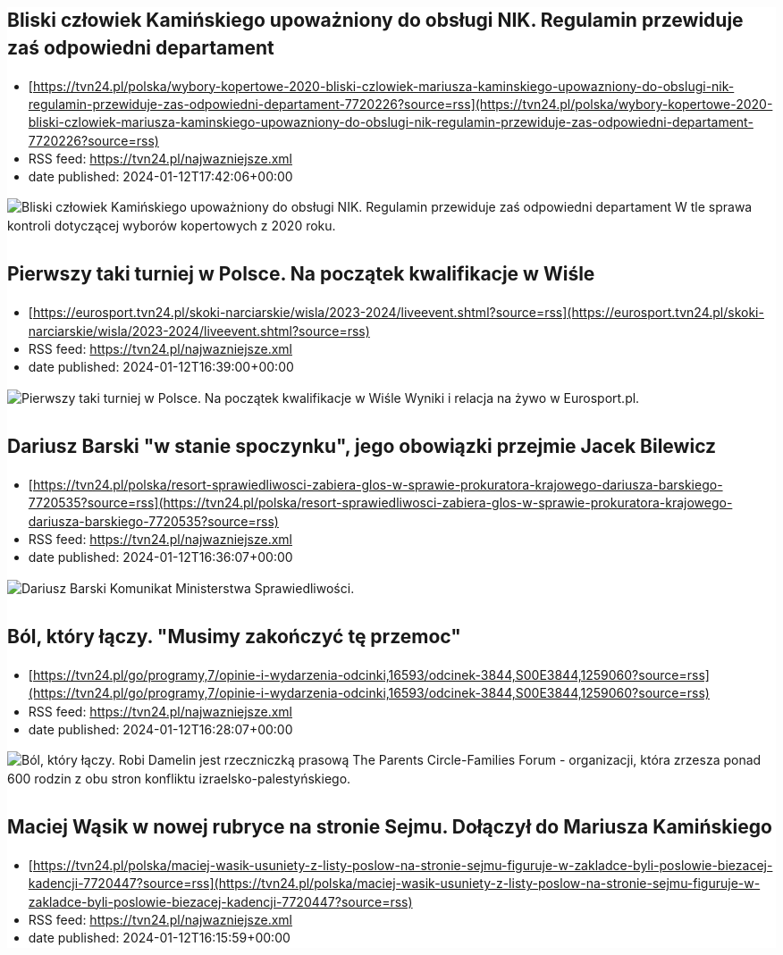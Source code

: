 ## Bliski człowiek Kamińskiego upoważniony do obsługi NIK. Regulamin przewiduje zaś odpowiedni departament
 - [https://tvn24.pl/polska/wybory-kopertowe-2020-bliski-czlowiek-mariusza-kaminskiego-upowazniony-do-obslugi-nik-regulamin-przewiduje-zas-odpowiedni-departament-7720226?source=rss](https://tvn24.pl/polska/wybory-kopertowe-2020-bliski-czlowiek-mariusza-kaminskiego-upowazniony-do-obslugi-nik-regulamin-przewiduje-zas-odpowiedni-departament-7720226?source=rss)
 - RSS feed: https://tvn24.pl/najwazniejsze.xml
 - date published: 2024-01-12T17:42:06+00:00

<img alt="Bliski człowiek Kamińskiego upoważniony do obsługi NIK. Regulamin przewiduje zaś odpowiedni departament" src="https://tvn24.pl/najnowsze/cdn-zdjecie-ikd6wx-mariusz-kaminski-7715519/alternates/LANDSCAPE_1280" />
    W tle sprawa kontroli dotyczącej wyborów kopertowych z 2020 roku.

## Pierwszy taki turniej w Polsce. Na początek kwalifikacje w Wiśle
 - [https://eurosport.tvn24.pl/skoki-narciarskie/wisla/2023-2024/liveevent.shtml?source=rss](https://eurosport.tvn24.pl/skoki-narciarskie/wisla/2023-2024/liveevent.shtml?source=rss)
 - RSS feed: https://tvn24.pl/najwazniejsze.xml
 - date published: 2024-01-12T16:39:00+00:00

<img alt="Pierwszy taki turniej w Polsce. Na początek kwalifikacje w Wiśle" src="https://tvn24.pl/najnowsze/cdn-zdjecie-n50ky5-dawid-kubacki-7720538/alternates/LANDSCAPE_1280" />
    Wyniki i relacja na żywo w Eurosport.pl.

## Dariusz Barski "w stanie spoczynku", jego obowiązki przejmie Jacek Bilewicz
 - [https://tvn24.pl/polska/resort-sprawiedliwosci-zabiera-glos-w-sprawie-prokuratora-krajowego-dariusza-barskiego-7720535?source=rss](https://tvn24.pl/polska/resort-sprawiedliwosci-zabiera-glos-w-sprawie-prokuratora-krajowego-dariusza-barskiego-7720535?source=rss)
 - RSS feed: https://tvn24.pl/najwazniejsze.xml
 - date published: 2024-01-12T16:36:07+00:00

<img alt="Dariusz Barski " src="https://tvn24.pl/najnowsze/cdn-zdjecie-j83qsc-jacek-bilewicz-7720605/alternates/LANDSCAPE_1280" />
    Komunikat Ministerstwa Sprawiedliwości.

## Ból, który łączy. "Musimy zakończyć tę przemoc"
 - [https://tvn24.pl/go/programy,7/opinie-i-wydarzenia-odcinki,16593/odcinek-3844,S00E3844,1259060?source=rss](https://tvn24.pl/go/programy,7/opinie-i-wydarzenia-odcinki,16593/odcinek-3844,S00E3844,1259060?source=rss)
 - RSS feed: https://tvn24.pl/najwazniejsze.xml
 - date published: 2024-01-12T16:28:07+00:00

<img alt="Ból, który łączy. " src="https://tvn24.pl/najnowsze/cdn-zdjecie-iyf97p-milka-fijalkowska-i-robi-damelin-rzeczniczka-prasowa-the-parents-circle-families-forum-7720485/alternates/LANDSCAPE_1280" />
    Robi Damelin jest rzeczniczką prasową The Parents Circle-Families Forum - organizacji, która zrzesza ponad 600 rodzin z obu stron konfliktu izraelsko-palestyńskiego.

## Maciej Wąsik w nowej rubryce na stronie Sejmu. Dołączył do Mariusza Kamińskiego
 - [https://tvn24.pl/polska/maciej-wasik-usuniety-z-listy-poslow-na-stronie-sejmu-figuruje-w-zakladce-byli-poslowie-biezacej-kadencji-7720447?source=rss](https://tvn24.pl/polska/maciej-wasik-usuniety-z-listy-poslow-na-stronie-sejmu-figuruje-w-zakladce-byli-poslowie-biezacej-kadencji-7720447?source=rss)
 - RSS feed: https://tvn24.pl/najwazniejsze.xml
 - date published: 2024-01-12T16:15:59+00:00

